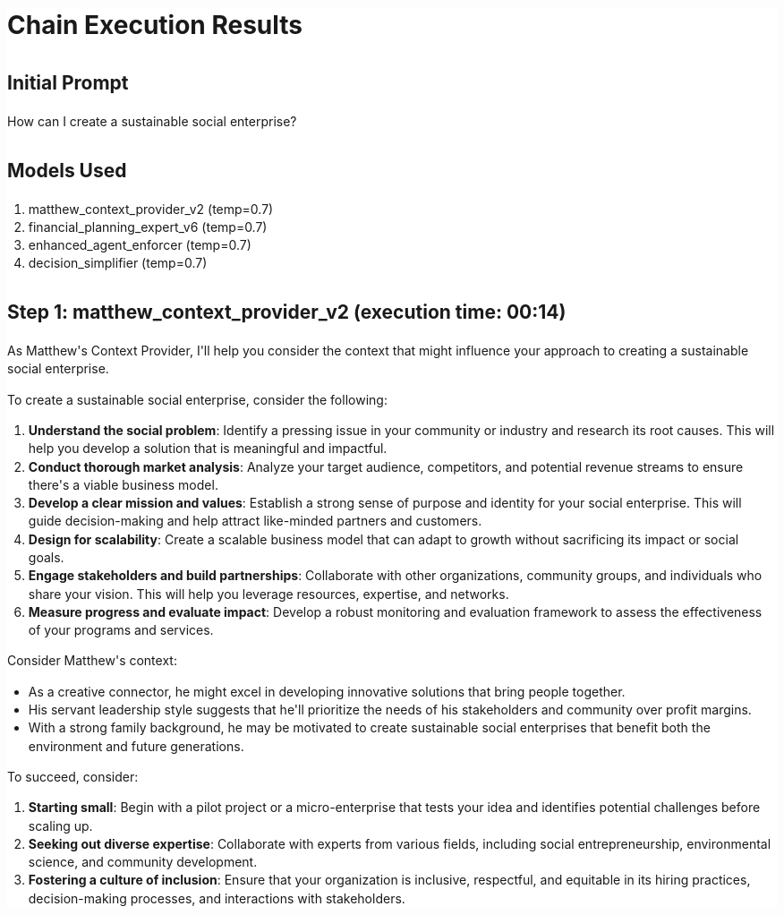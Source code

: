 # Chain Execution Results

## Initial Prompt

How can I create a sustainable social enterprise?

## Models Used

1. matthew_context_provider_v2 (temp=0.7)
2. financial_planning_expert_v6 (temp=0.7)
3. enhanced_agent_enforcer (temp=0.7)
4. decision_simplifier (temp=0.7)

## Step 1: matthew_context_provider_v2 (execution time: 00:14)

As Matthew's Context Provider, I'll help you consider the context that might influence your approach to creating a sustainable social enterprise.

To create a sustainable social enterprise, consider the following:

1. **Understand the social problem**: Identify a pressing issue in your community or industry and research its root causes. This will help you develop a solution that is meaningful and impactful.
2. **Conduct thorough market analysis**: Analyze your target audience, competitors, and potential revenue streams to ensure there's a viable business model.
3. **Develop a clear mission and values**: Establish a strong sense of purpose and identity for your social enterprise. This will guide decision-making and help attract like-minded partners and customers.
4. **Design for scalability**: Create a scalable business model that can adapt to growth without sacrificing its impact or social goals.
5. **Engage stakeholders and build partnerships**: Collaborate with other organizations, community groups, and individuals who share your vision. This will help you leverage resources, expertise, and networks.
6. **Measure progress and evaluate impact**: Develop a robust monitoring and evaluation framework to assess the effectiveness of your programs and services.

Consider Matthew's context:

* As a creative connector, he might excel in developing innovative solutions that bring people together.
* His servant leadership style suggests that he'll prioritize the needs of his stakeholders and community over profit margins.
* With a strong family background, he may be motivated to create sustainable social enterprises that benefit both the environment and future generations.

To succeed, consider:

1. **Starting small**: Begin with a pilot project or a micro-enterprise that tests your idea and identifies potential challenges before scaling up.
2. **Seeking out diverse expertise**: Collaborate with experts from various fields, including social entrepreneurship, environmental science, and community development.
3. **Fostering a culture of inclusion**: Ensure that your organization is inclusive, respectful, and equitable in its hiring practices, decision-making processes, and interactions with stakeholders.
